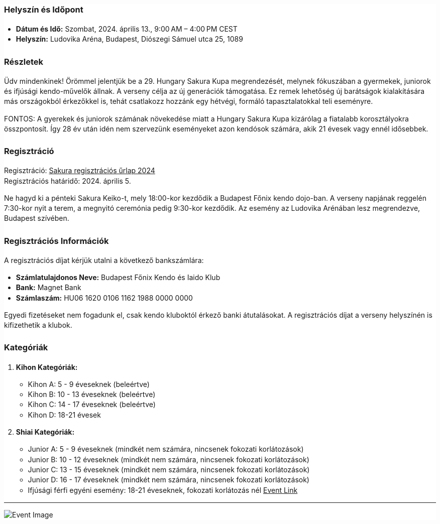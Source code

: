 ### Helyszín és Időpont

- **Dátum és Idő:** Szombat, 2024. április 13., 9:00 AM – 4:00 PM CEST
- **Helyszín:** Ludovika Aréna, Budapest, Diószegi Sámuel utca 25, 1089

### Részletek

Üdv mindenkinek! Örömmel jelentjük be a 29. Hungary Sakura Kupa megrendezését, melynek fókuszában a gyermekek, juniorok és ifjúsági kendo-művelők állnak. A verseny célja az új generációk támogatása. Ez remek lehetőség új barátságok kialakítására más országokból érkezőkkel is, tehát csatlakozz hozzánk egy hétvégi, formáló tapasztalatokkal teli eseményre.

FONTOS: A gyerekek és juniorok számának növekedése miatt a Hungary Sakura Kupa kizárólag a fiatalabb korosztályokra összpontosít. Így 28 év után idén nem szervezünk eseményeket azon kendósok számára, akik 21 évesek vagy ennél idősebbek.

### Regisztráció

Regisztráció: [Sakura regisztrációs űrlap 2024](Sakura-registration-form-2024_v02-master)  
Regisztrációs határidő: 2024. április 5.

Ne hagyd ki a pénteki Sakura Keiko-t, mely 18:00-kor kezdődik a Budapest Főnix kendo dojo-ban. A verseny napjának reggelén 7:30-kor nyit a terem, a megnyitó ceremónia pedig 9:30-kor kezdődik. Az esemény az Ludovika Arénában lesz megrendezve, Budapest szívében.

### Regisztrációs Információk

A regisztrációs díjat kérjük utalni a következő bankszámlára:

- **Számlatulajdonos Neve:** Budapest Főnix Kendo és Iaido Klub
- **Bank:** Magnet Bank
- **Számlaszám:** HU06 1620 0106 1162 1988 0000 0000

Egyedi fizetéseket nem fogadunk el, csak kendo kluboktól érkező banki átutalásokat. A regisztrációs díjat a verseny helyszínén is kifizethetik a klubok.

### Kategóriák

1. **Kihon Kategóriák:**
    - Kihon A: 5 - 9 éveseknek (beleértve)
    - Kihon B: 10 - 13 éveseknek (beleértve)
    - Kihon C: 14 - 17 éveseknek (beleértve)
    - Kihon D: 18-21 évesek

2. **Shiai Kategóriák:**
    - Junior A: 5 - 9 éveseknek (mindkét nem számára, nincsenek fokozati korlátozások)
    - Junior B: 10 - 12 éveseknek (mindkét nem számára, nincsenek fokozati korlátozások)
    - Junior C: 13 - 15 éveseknek (mindkét nem számára, nincsenek fokozati korlátozások)
    - Junior D: 16 - 17 éveseknek (mindkét nem számára, nincsenek fokozati korlátozások)
    - Ifjúsági férfi egyéni esemény: 18-21 éveseknek, fokozati korlátozás nél
[Event Link](https://facebook.com/events/2547046645459147)

---
![Event Image](https://scontent-fra5-1.xx.fbcdn.net/v/t39.30808-6/434461163_122131744628187883_3911500834235449089_n.jpg?stp=dst-jpg_s960x960&_nc_cat=100&ccb=1-7&_nc_sid=5f2048&_nc_ohc=ffccqgCN4-oAb4uodnJ&_nc_ht=scontent-fra5-1.xx&oh=00_AfBNpUsNuoXQeodNsXgwfACck3GM9JTN0EChK_ZOUaDhNA&oe=661FE9AB)

